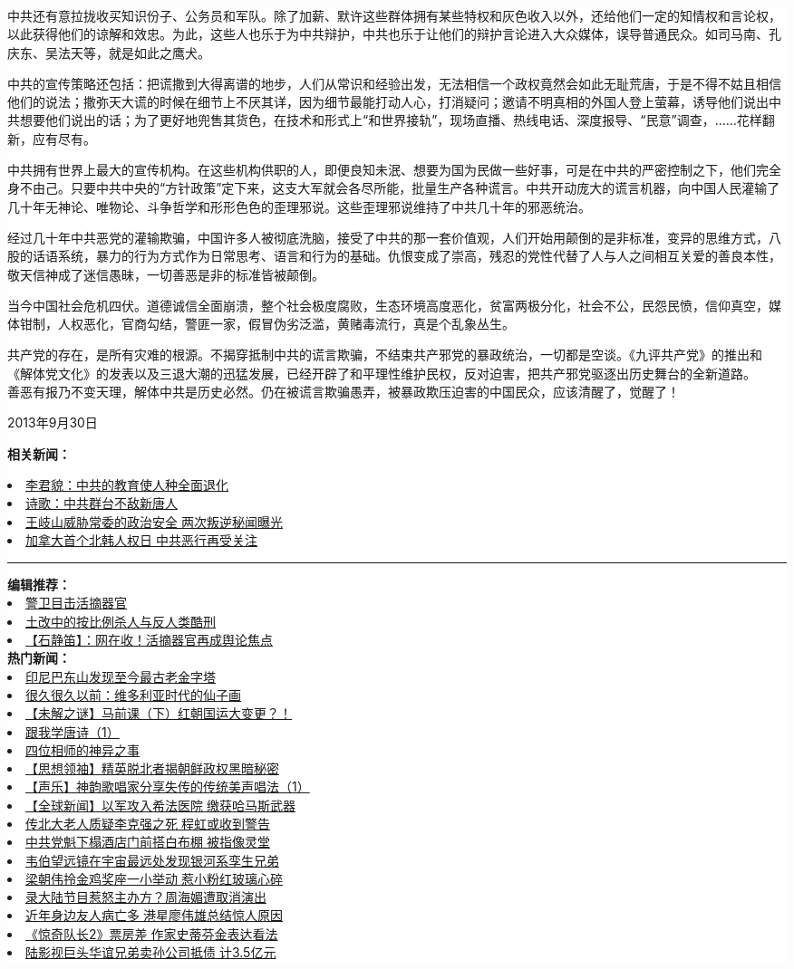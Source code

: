 <p>中共还有意拉拢收买知识份子、公务员和军队。除了加薪、默许这些群体拥有某些特权和灰色收入以外，还给他们一定的知情权和言论权，以此获得他们的谅解和效忠。为此，这些人也乐于为中共辩护，中共也乐于让他们的辩护言论进入大众媒体，误导普通民众。如司马南、孔庆东、吴法天等，就是如此之鹰犬。</p>
<p>中共的宣传策略还包括：把谎撒到大得离谱的地步，人们从常识和经验出发，无法相信一个政权竟然会如此无耻荒唐，于是不得不姑且相信他们的说法；撒弥天大谎的时候在细节上不厌其详，因为细节最能打动人心，打消疑问；邀请不明真相的外国人登上萤幕，诱导他们说出中共想要他们说出的话；为了更好地兜售其货色，在技术和形式上“和世界接轨”，现场直播、热线电话、深度报导、“民意”调查，……花样翻新，应有尽有。 </p>
<p>中共拥有世界上最大的宣传机构。在这些机构供职的人，即便良知未泯、想要为国为民做一些好事，可是在中共的严密控制之下，他们完全身不由己。只要中共中央的“方针政策”定下来，这支大军就会各尽所能，批量生产各种谎言。中共开动庞大的谎言机器，向中国人民灌输了几十年无神论、唯物论、斗争哲学和形形色色的歪理邪说。这些歪理邪说维持了中共几十年的邪恶统治。</p>
<p>经过几十年中共恶党的灌输欺骗，中国许多人被彻底洗脑，接受了中共的那一套价值观，人们开始用颠倒的是非标准，变异的思维方式，八股的话语系统，暴力的行为方式作为日常思考、语言和行为的基础。仇恨变成了崇高，残忍的党性代替了人与人之间相互关爱的善良本性，敬天信神成了迷信愚昧，一切善恶是非的标准皆被颠倒。</p>
<p>当今中国社会危机四伏。道德诚信全面崩溃，整个社会极度腐败，生态环境高度恶化，贫富两极分化，社会不公，民怨民愤，信仰真空，媒体钳制，人权恶化，官商勾结，警匪一家，假冒伪劣泛滥，黄赌毒流行，真是个乱象丛生。</p>
<p>共产党的存在，是所有灾难的根源。不揭穿抵制中共的谎言欺骗，不结束共产邪党的暴政统治，一切都是空谈。《九评共产党》的推出和《解体党文化》的发表以及三退大潮的迅猛发展，已经开辟了和平理性维护民权，反对迫害，把共产邪党驱逐出历史舞台的全新道路。<br />善恶有报乃不变天理，解体中共是历史必然。仍在被谎言欺骗愚弄，被暴政欺压迫害的中国民众，应该清醒了，觉醒了！</p>
<p>2013年9月30日</p>
<p></p>
	
<strong>相关新闻：</strong>
<li><a href="https://github.com/19920513/djy/blob/master/gb/13/9/29/n3975273.md#1">李君貌：中共的教育使人种全面退化</a></li>
<li><a href="https://github.com/19920513/djy/blob/master/gb/13/9/30/n3975326.md#1">诗歌：中共群台不敌新唐人</a></li>
<li><a href="https://github.com/19920513/djy/blob/master/gb/13/9/30/n3975327.md#1">王岐山威胁常委的政治安全 两次叛逆秘闻曝光</a></li>
<li><a href="https://github.com/19920513/djy/blob/master/gb/13/9/30/n3975329.md#1">加拿大首个北韩人权日 中共恶行再受关注</a></li>
<hr>
<strong>编辑推荐：</strong>
<li><a href="https://github.com/19920513/djy/blob/master/gb/16/3/16/n4663449.md?dfh#1" target="_blank">警卫目击活摘器官</a></li><li><a href="https://github.com/19920513/djy/blob/master/gb/18/6/26/n10513377.md#1" target="_blank">土改中的按比例杀人与反人类酷刑</a></li><li><a href="https://github.com/19920513/djy/blob/master/gb/12/9/14/n3683060.md#1" target="_blank">【石静笛】：网在收！活摘器官再成舆论焦点</a></li>
<strong>热门新闻：</strong>
<li><a href="https://github.com/19920513/djy/blob/master/gb/23/11/12/n14115070.md#1">印尼巴东山发现至今最古老金字塔</a></li>
<li><a href="https://github.com/19920513/djy/blob/master/gb/23/11/8/n14112353.md#1">很久很久以前：维多利亚时代的仙子画</a></li>
<li><a href="https://github.com/19920513/djy/blob/master/gb/23/11/10/n14113379.md#1">【未解之谜】马前课（下）红朝国运大变更？！</a></li>
<li><a href="https://github.com/19920513/djy/blob/master/gb/23/11/8/n14112219.md#1">跟我学唐诗（1）</a></li>
<li><a href="https://github.com/19920513/djy/blob/master/gb/23/11/7/n14111628.md#1">四位相师的神异之事</a></li>
<li><a href="https://github.com/19920513/djy/blob/master/gb/23/11/6/n14110908.md#1">【思想领袖】精英脱北者揭朝鲜政权黑暗秘密</a></li>
<li><a href="https://github.com/19920513/djy/blob/master/gb/21/12/15/n13439811.md#1">【声乐】神韵歌唱家分享失传的传统美声唱法（1）</a></li>
<li><a href="https://github.com/19920513/djy/blob/master/gb/23/11/16/n14117752.md#1">【全球新闻】以军攻入希法医院 缴获哈马斯武器</a></li>
<li><a href="https://github.com/19920513/djy/blob/master/gb/23/11/14/n14115899.md#1">传北大老人质疑李克强之死 程虹或收到警告</a></li>
<li><a href="https://github.com/19920513/djy/blob/master/gb/23/11/14/n14116341.md#1">中共党魁下榻酒店门前搭白布棚 被指像灵堂</a></li>
<li><a href="https://github.com/19920513/djy/blob/master/gb/23/11/14/n14115884.md#1">韦伯望远镜在宇宙最远处发现银河系孪生兄弟</a></li>
<li><a href="https://github.com/19920513/djy/blob/master/gb/23/11/14/n14116452.md#1">梁朝伟拎金鸡奖座一小举动 惹小粉红玻璃心碎</a></li>
<li><a href="https://github.com/19920513/djy/blob/master/gb/23/11/13/n14115783.md#1">录大陆节目惹怒主办方？周海媚遭取消演出</a></li>
<li><a href="https://github.com/19920513/djy/blob/master/gb/23/11/14/n14116517.md#1">近年身边友人病亡多 港星廖伟雄总结惊人原因</a></li>
<li><a href="https://github.com/19920513/djy/blob/master/gb/23/11/14/n14115941.md#1">《惊奇队长2》票房差 作家史蒂芬金表达看法</a></li>
<li><a href="https://github.com/19920513/djy/blob/master/gb/23/11/14/n14116440.md#1">陆影视巨头华谊兄弟卖孙公司抵债 计3.5亿元</a></li>